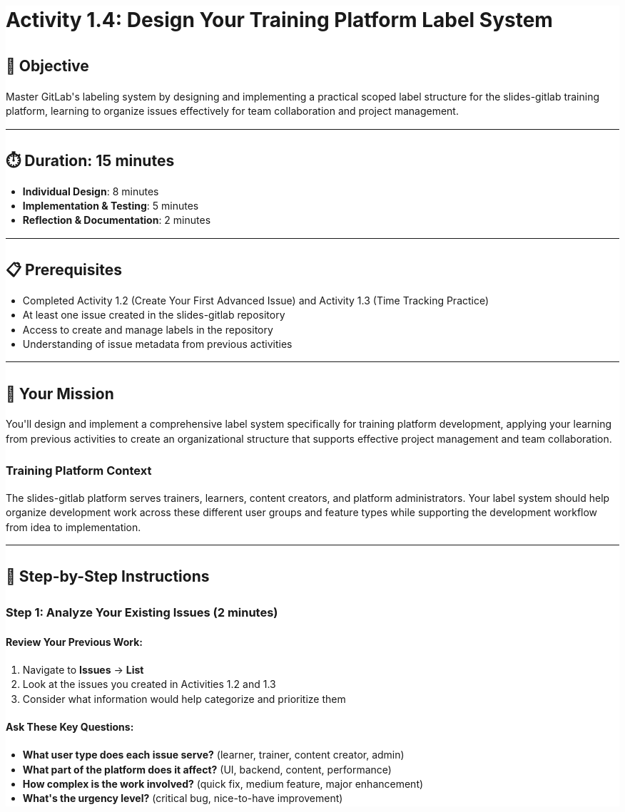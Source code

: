 # Activity 1.4: Design Your Training Platform Label System

## 🎯 **Objective**
Master GitLab's labeling system by designing and implementing a practical scoped label structure for the slides-gitlab training platform, learning to organize issues effectively for team collaboration and project management.

---

## ⏱️ **Duration**: 15 minutes
- **Individual Design**: 8 minutes
- **Implementation & Testing**: 5 minutes
- **Reflection & Documentation**: 2 minutes

---

## 📋 **Prerequisites**
- Completed Activity 1.2 (Create Your First Advanced Issue) and Activity 1.3 (Time Tracking Practice)
- At least one issue created in the slides-gitlab repository
- Access to create and manage labels in the repository
- Understanding of issue metadata from previous activities

---

## 🚀 **Your Mission**

You'll design and implement a comprehensive label system specifically for training platform development, applying your learning from previous activities to create an organizational structure that supports effective project management and team collaboration.

### **Training Platform Context**
The slides-gitlab platform serves trainers, learners, content creators, and platform administrators. Your label system should help organize development work across these different user groups and feature types while supporting the development workflow from idea to implementation.

---

## 📝 **Step-by-Step Instructions**

### **Step 1: Analyze Your Existing Issues** (2 minutes)

#### **Review Your Previous Work:**
1. Navigate to **Issues** → **List**
2. Look at the issues you created in Activities 1.2 and 1.3
3. Consider what information would help categorize and prioritize them

#### **Ask These Key Questions:**
- **What user type does each issue serve?** (learner, trainer, content creator, admin)
- **What part of the platform does it affect?** (UI, backend, content, performance)
- **How complex is the work involved?** (quick fix, medium feature, major enhancement)
- **What's the urgency level?** (critical bug, nice-to-have improvement)
